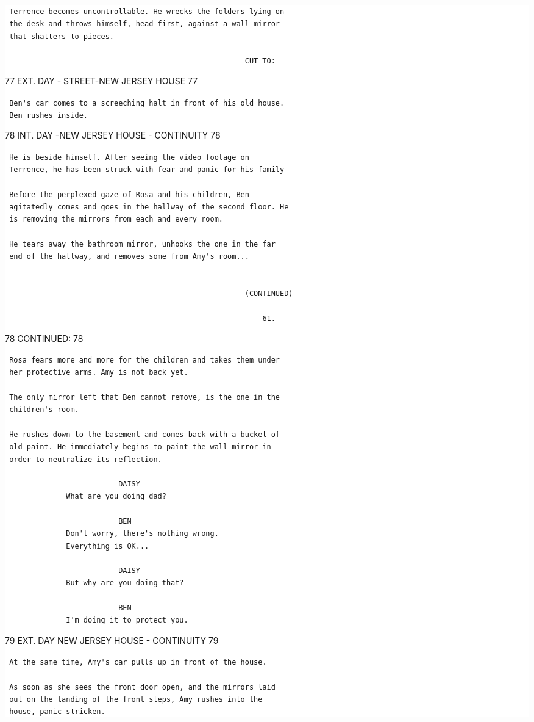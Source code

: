      Terrence becomes uncontrollable. He wrecks the folders lying on
     the desk and throws himself, head first, against a wall mirror
     that shatters to pieces.

                                                           CUT TO:


77   EXT. DAY - STREET-NEW JERSEY HOUSE                              77

     Ben's car comes to a screeching halt in front of his old house.
     Ben rushes inside.


78   INT. DAY -NEW JERSEY HOUSE -   CONTINUITY                       78

     He is beside himself. After seeing the video footage on              
     Terrence, he has been struck with fear and panic for his family-

     Before the perplexed gaze of Rosa and his children, Ben
     agitatedly comes and goes in the hallway of the second floor. He
     is removing the mirrors from each and every room.

     He tears away the bathroom mirror, unhooks the one in the far
     end of the hallway, and removes some from Amy's room...


                                                           (CONTINUED)

                                                               61.
78   CONTINUED:                                                      78


     Rosa fears more and more for the children and takes them under
     her protective arms. Amy is not back yet.

     The only mirror left that Ben cannot remove, is the one in the
     children's room.

     He rushes down to the basement and comes back with a bucket of
     old paint. He immediately begins to paint the wall mirror in
     order to neutralize its reflection.

                              DAISY
                  What are you doing dad?

                              BEN
                  Don't worry, there's nothing wrong.
                  Everything is OK...

                              DAISY
                  But why are you doing that?

                              BEN
                  I'm doing it to protect you.


79   EXT. DAY NEW JERSEY HOUSE -    CONTINUITY                       79

     At the same time, Amy's car pulls up in front of the house.

     As soon as she sees the front door open, and the mirrors laid
     out on the landing of the front steps, Amy rushes into the
     house, panic-stricken.
